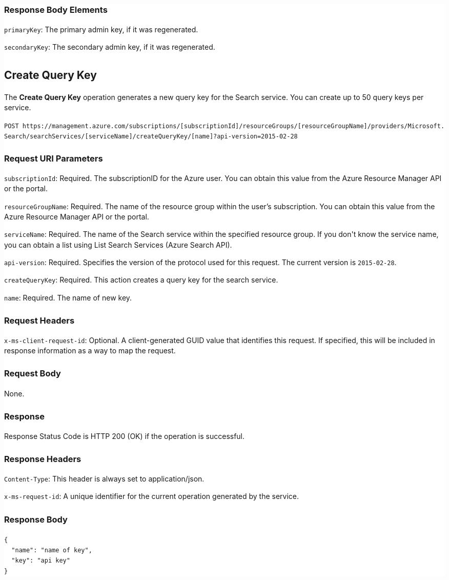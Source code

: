 ### Response Body Elements
`primaryKey`:    The primary admin key, if it was regenerated.

`secondaryKey`:    The secondary admin key, if it was regenerated.

<a name="CreateQueryKey"></a>

## Create Query Key
The **Create Query Key** operation generates a new query key for the Search service. You can create up to 50 query keys per service.

    POST https://management.azure.com/subscriptions/[subscriptionId]/resourceGroups/[resourceGroupName]/providers/Microsoft.Search/searchServices/[serviceName]/createQueryKey/[name]?api-version=2015-02-28

### Request URI Parameters
`subscriptionId`: Required. The subscriptionID for the Azure user. You can obtain this value from the Azure Resource Manager API or the portal.

`resourceGroupName`: Required. The name of the resource group within the user’s subscription. You can obtain this value from the Azure Resource Manager API or the portal.

`serviceName`: Required. The name of the Search service within the specified resource group. If you don't know the service name, you can obtain a list using List Search Services (Azure Search API). 

`api-version`: Required. Specifies the version of the protocol used for this request. The current version is `2015-02-28`.

`createQueryKey`: Required. This action creates a query key for the search service.

`name`: Required. The name of new key.

### Request Headers
`x-ms-client-request-id`: Optional. A client-generated GUID value that identifies this request. If specified, this will be included in response information as a way to map the request.

### Request Body
None.

### Response
Response Status Code is HTTP 200 (OK) if the operation is successful. 

### Response Headers
`Content-Type`:    This header is always set to application/json.

`x-ms-request-id`: A unique identifier for the current operation generated by the service. 

### Response Body
    {
      "name": "name of key",
      "key": "api key"
    }
